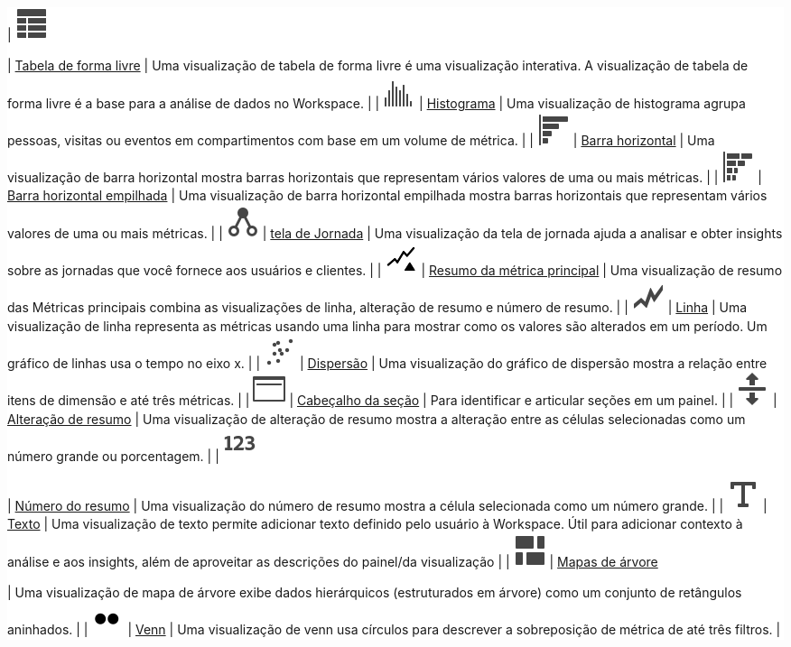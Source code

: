 | ![ExibirTabela](/help/assets/icons/ViewTable.svg)</p> | [Tabela de forma livre](/help/analysis-workspace/visualizations/freeform-table/freeform-table.md) | Uma visualização de tabela de forma livre é uma visualização interativa. A visualização de tabela de forma livre é a base para a análise de dados no Workspace. |
| ![HistogramaGráfico](/help/assets/icons/Histogram.svg) | [Histograma](/help/analysis-workspace/visualizations/histogram.md) | Uma visualização de histograma agrupa pessoas, visitas ou eventos em compartimentos com base em um volume de métrica. |
| ![BarraDeGráficosHorizontal](/help/assets/icons/GraphBarHorizontal.svg) | [Barra horizontal](/help/analysis-workspace/visualizations/horizontal-bar.md) | Uma visualização de barra horizontal mostra barras horizontais que representam vários valores de uma ou mais métricas. |
| ![BarraDeGráficosHorizontalStacked](/help/assets/icons/GraphBarHorizontalStacked.svg) | [Barra horizontal empilhada](/help/analysis-workspace/visualizations/horizontal-bar.md) | Uma visualização de barra horizontal empilhada mostra barras horizontais que representam vários valores de uma ou mais métricas. |
| ![Ramificação3](/help/assets/icons/Branch3.svg) | [tela de Jornada](/help/analysis-workspace/visualizations/journey-canvas/journey-canvas.md) | Uma visualização da tela de jornada ajuda a analisar e obter insights sobre as jornadas que você fornece aos usuários e clientes. |
| ![MétricasChave](/help/assets/icons/KeyMetrics.svg) | [Resumo da métrica principal](/help/analysis-workspace/visualizations/key-metric.md) | Uma visualização de resumo das Métricas principais combina as visualizações de linha, alteração de resumo e número de resumo. |
| ![TendênciaGráfica](/help/assets/icons/GraphTrend.svg) | [Linha](/help/analysis-workspace/visualizations/line.md) | Uma visualização de linha representa as métricas usando uma linha para mostrar como os valores são alterados em um período. Um gráfico de linhas usa o tempo no eixo x. |
| ![DispersãoDeGráfico](/help/assets/icons/GraphScatter.svg) | [Dispersão](/help/analysis-workspace/visualizations/scatterplot.md) | Uma visualização do gráfico de dispersão mostra a relação entre itens de dimensão e até três métricas. |
| ![RegraDePágina](/help/assets/icons/PageRule.svg) | [Cabeçalho da seção](section-header.md) | Para identificar e articular seções em um painel. |
| ![Mover para Cima](/help/assets/icons/MoveUpDown.svg) | [Alteração de resumo](/help/analysis-workspace/visualizations/summary-number-change.md) | Uma visualização de alteração de resumo mostra a alteração entre as células selecionadas como um número grande ou porcentagem. |
| ![123](/help/assets/icons/123.svg)</p> | [Número do resumo](/help/analysis-workspace/visualizations/summary-number-change.md) | Uma visualização do número de resumo mostra a célula selecionada como um número grande. |
| ![Texto](/help/assets/icons/Text.svg) | [Texto](/help/analysis-workspace/visualizations/text.md) | Uma visualização de texto permite adicionar texto definido pelo usuário à Workspace. Útil para adicionar contexto à análise e aos insights, além de aproveitar as descrições do painel/da visualização |
| ![ModernGridView](/help/assets/icons/ModernGridView.svg) | [Mapas de árvore](/help/analysis-workspace/visualizations/treemap.md)<p> | Uma visualização de mapa de árvore exibe dados hierárquicos (estruturados em árvore) como um conjunto de retângulos aninhados. |
| ![Tipo](/help/assets/icons/TwoDots.svg) | [Venn](/help/analysis-workspace/visualizations/venn.md) | Uma visualização de venn usa círculos para descrever a sobreposição de métrica de até três filtros. |
